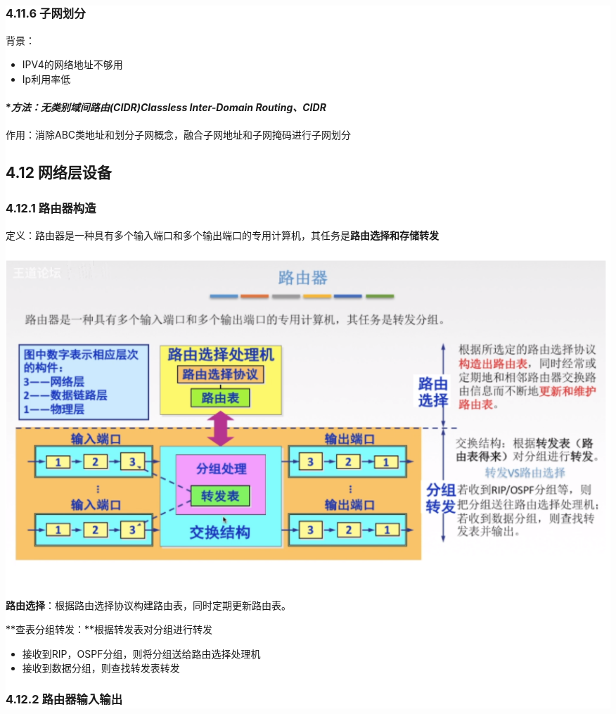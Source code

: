 ### 4.11.6 子网划分

背景：

+ IPV4的网络地址不够用
+ Ip利用率低

#### **方法：无类别域间路由(CIDR)Classless Inter-Domain Routing、*CIDR**

作用：消除ABC类地址和划分子网概念，融合子网地址和子网掩码进行子网划分

## 4.12 网络层设备

### 4.12.1 路由器构造

定义：路由器是一种具有多个输入端口和多个输出端口的专用计算机，其任务是**路由选择和存储转发**

![路由器]({figure}/路由器.png)

**路由选择**：根据路由选择协议构建路由表，同时定期更新路由表。

**查表分组转发：**根据转发表对分组进行转发

+ 接收到RIP，OSPF分组，则将分组送给路由选择处理机
+ 接收到数据分组，则查找转发表转发

### 4.12.2 路由器输入输出
